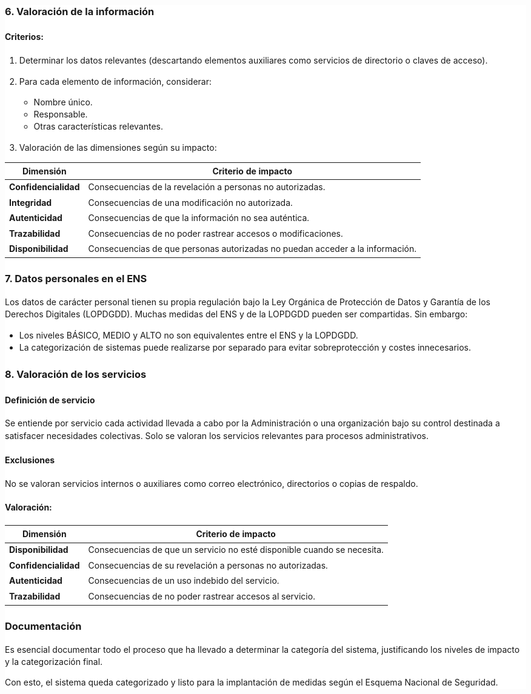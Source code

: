### 6. Valoración de la información

#### Criterios:

1. Determinar los datos relevantes (descartando elementos auxiliares como servicios de directorio o claves de acceso).  
2. Para cada elemento de información, considerar:
   - Nombre único.  
   - Responsable.  
   - Otras características relevantes.  

3. Valoración de las dimensiones según su impacto:

| **Dimensión**         | **Criterio de impacto**                                                         |
|------------------------|---------------------------------------------------------------------------------|
| **Confidencialidad**   | Consecuencias de la revelación a personas no autorizadas.                      |
| **Integridad**         | Consecuencias de una modificación no autorizada.                              |
| **Autenticidad**       | Consecuencias de que la información no sea auténtica.                         |
| **Trazabilidad**       | Consecuencias de no poder rastrear accesos o modificaciones.                  |
| **Disponibilidad**     | Consecuencias de que personas autorizadas no puedan acceder a la información. |

### 7. Datos personales en el ENS

Los datos de carácter personal tienen su propia regulación bajo la Ley Orgánica de Protección de Datos y Garantía de los Derechos Digitales (LOPDGDD). Muchas medidas del ENS y de la LOPDGDD pueden ser compartidas. Sin embargo:

- Los niveles BÁSICO, MEDIO y ALTO no son equivalentes entre el ENS y la LOPDGDD.  
- La categorización de sistemas puede realizarse por separado para evitar sobreprotección y costes innecesarios.  

### 8. Valoración de los servicios

#### Definición de servicio

Se entiende por servicio cada actividad llevada a cabo por la Administración o una organización bajo su control destinada a satisfacer necesidades colectivas. Solo se valoran los servicios relevantes para procesos administrativos.

#### Exclusiones

No se valoran servicios internos o auxiliares como correo electrónico, directorios o copias de respaldo.

#### Valoración:

| **Dimensión**         | **Criterio de impacto**                                                 |
|------------------------|-------------------------------------------------------------------------|
| **Disponibilidad**     | Consecuencias de que un servicio no esté disponible cuando se necesita. |
| **Confidencialidad**   | Consecuencias de su revelación a personas no autorizadas.              |
| **Autenticidad**       | Consecuencias de un uso indebido del servicio.                         |
| **Trazabilidad**       | Consecuencias de no poder rastrear accesos al servicio.                |

### Documentación

Es esencial documentar todo el proceso que ha llevado a determinar la categoría del sistema, justificando los niveles de impacto y la categorización final.

Con esto, el sistema queda categorizado y listo para la implantación de medidas según el Esquema Nacional de Seguridad.